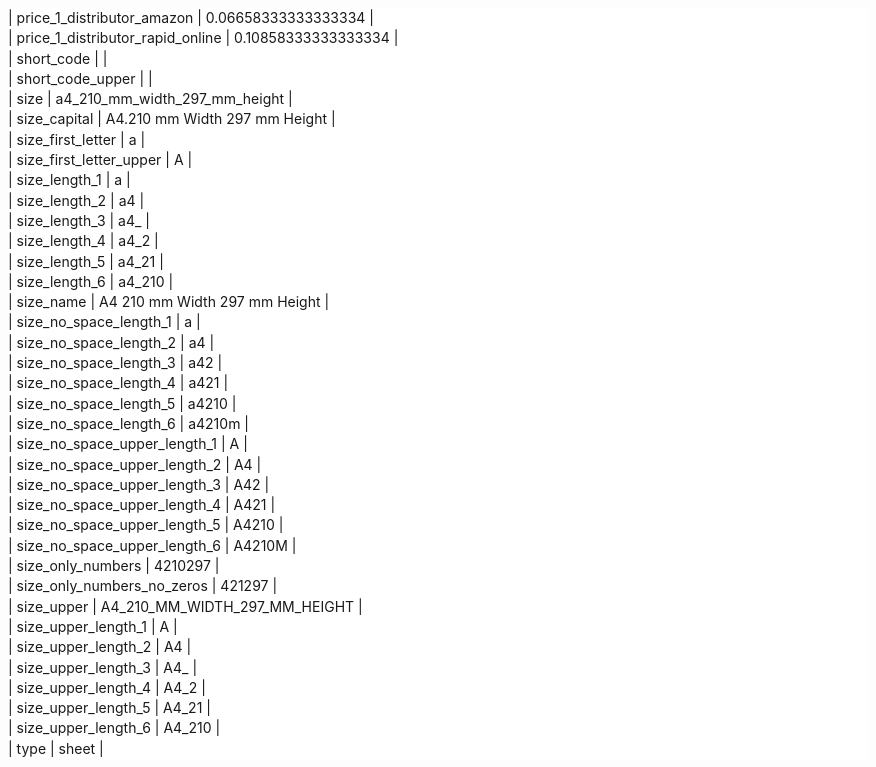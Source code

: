 | price_1_distributor_amazon | 0.06658333333333334 |  
| price_1_distributor_rapid_online | 0.10858333333333334 |  
| short_code |  |  
| short_code_upper |  |  
| size | a4_210_mm_width_297_mm_height |  
| size_capital | A4.210 mm Width 297 mm Height |  
| size_first_letter | a |  
| size_first_letter_upper | A |  
| size_length_1 | a |  
| size_length_2 | a4 |  
| size_length_3 | a4_ |  
| size_length_4 | a4_2 |  
| size_length_5 | a4_21 |  
| size_length_6 | a4_210 |  
| size_name | A4 210 mm Width 297 mm Height |  
| size_no_space_length_1 | a |  
| size_no_space_length_2 | a4 |  
| size_no_space_length_3 | a42 |  
| size_no_space_length_4 | a421 |  
| size_no_space_length_5 | a4210 |  
| size_no_space_length_6 | a4210m |  
| size_no_space_upper_length_1 | A |  
| size_no_space_upper_length_2 | A4 |  
| size_no_space_upper_length_3 | A42 |  
| size_no_space_upper_length_4 | A421 |  
| size_no_space_upper_length_5 | A4210 |  
| size_no_space_upper_length_6 | A4210M |  
| size_only_numbers | 4210297 |  
| size_only_numbers_no_zeros | 421297 |  
| size_upper | A4_210_MM_WIDTH_297_MM_HEIGHT |  
| size_upper_length_1 | A |  
| size_upper_length_2 | A4 |  
| size_upper_length_3 | A4_ |  
| size_upper_length_4 | A4_2 |  
| size_upper_length_5 | A4_21 |  
| size_upper_length_6 | A4_210 |  
| type | sheet |  